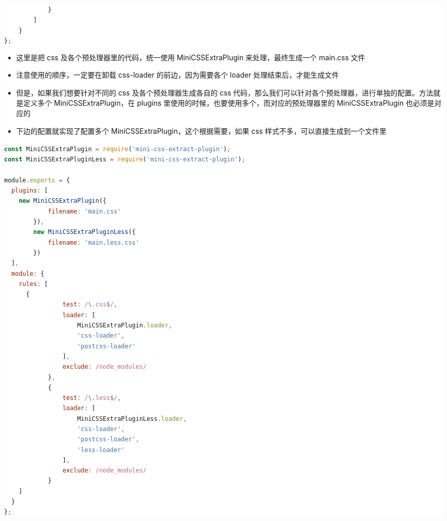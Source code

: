 ```javascript
			}
		]
	}
};
```

+ 这里是把 css 及各个预处理器里的代码，统一使用 MiniCSSExtraPlugin 来处理，最终生成一个 main.css 文件

+ 注意使用的顺序，一定要在卸载 css-loader 的前边，因为需要各个 loader 处理结束后，才能生成文件

+ 但是，如果我们想要针对不同的 css 及各个预处理器生成各自的 css 代码，那么我们可以针对各个预处理器，进行单独的配置。方法就是定义多个 MiniCSSExtraPlugin，在 plugins 里使用的时候，也要使用多个，而对应的预处理器里的 MiniCSSExtraPlugin 也必须是对应的

+ 下边的配置就实现了配置多个 MiniCSSExtraPlugin，这个根据需要，如果 css 样式不多，可以直接生成到一个文件里

```javascript
const MiniCSSExtraPlugin = require('mini-css-extract-plugin');
const MiniCSSExtraPluginLess = require('mini-css-extract-plugin');

module.exports = {
  plugins: [
    new MiniCSSExtraPlugin({
			filename: 'main.css'
		}),
		new MiniCSSExtraPluginLess({
			filename: 'main.less.css'
		})
  ],
  module: {
    rules: [
      {
				test: /\.css$/,
				loader: [
					MiniCSSExtraPlugin.loader,
					'css-loader',
					'postcss-loader'
				],
				exclude: /node_modules/
			},
			{
				test: /\.less$/,
				loader: [
					MiniCSSExtraPluginLess.loader,
					'css-loader',
					'postcss-loader',
					'less-loader'
				],
				exclude: /node_modules/
			}
    ]
  }
};
```

